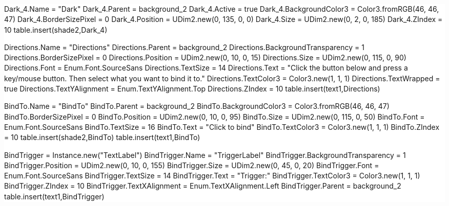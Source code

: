 Dark_4.Name = "Dark"
Dark_4.Parent = background_2
Dark_4.Active = true
Dark_4.BackgroundColor3 = Color3.fromRGB(46, 46, 47)
Dark_4.BorderSizePixel = 0
Dark_4.Position = UDim2.new(0, 135, 0, 0)
Dark_4.Size = UDim2.new(0, 2, 0, 185)
Dark_4.ZIndex = 10
table.insert(shade2,Dark_4)

Directions.Name = "Directions"
Directions.Parent = background_2
Directions.BackgroundTransparency = 1
Directions.BorderSizePixel = 0
Directions.Position = UDim2.new(0, 10, 0, 15)
Directions.Size = UDim2.new(0, 115, 0, 90)
Directions.Font = Enum.Font.SourceSans
Directions.TextSize = 14
Directions.Text = "Click the button below and press a key/mouse button. Then select what you want to bind it to."
Directions.TextColor3 = Color3.new(1, 1, 1)
Directions.TextWrapped = true
Directions.TextYAlignment = Enum.TextYAlignment.Top
Directions.ZIndex = 10
table.insert(text1,Directions)

BindTo.Name = "BindTo"
BindTo.Parent = background_2
BindTo.BackgroundColor3 = Color3.fromRGB(46, 46, 47)
BindTo.BorderSizePixel = 0
BindTo.Position = UDim2.new(0, 10, 0, 95)
BindTo.Size = UDim2.new(0, 115, 0, 50)
BindTo.Font = Enum.Font.SourceSans
BindTo.TextSize = 16
BindTo.Text = "Click to bind"
BindTo.TextColor3 = Color3.new(1, 1, 1)
BindTo.ZIndex = 10
table.insert(shade2,BindTo)
table.insert(text1,BindTo)

BindTrigger = Instance.new("TextLabel")
BindTrigger.Name = "TriggerLabel"
BindTrigger.BackgroundTransparency = 1
BindTrigger.Position = UDim2.new(0, 10, 0, 155)
BindTrigger.Size = UDim2.new(0, 45, 0, 20)
BindTrigger.Font = Enum.Font.SourceSans
BindTrigger.TextSize = 14
BindTrigger.Text = "Trigger:"
BindTrigger.TextColor3 = Color3.new(1, 1, 1)
BindTrigger.ZIndex = 10
BindTrigger.TextXAlignment = Enum.TextXAlignment.Left
BindTrigger.Parent = background_2
table.insert(text1,BindTrigger)
